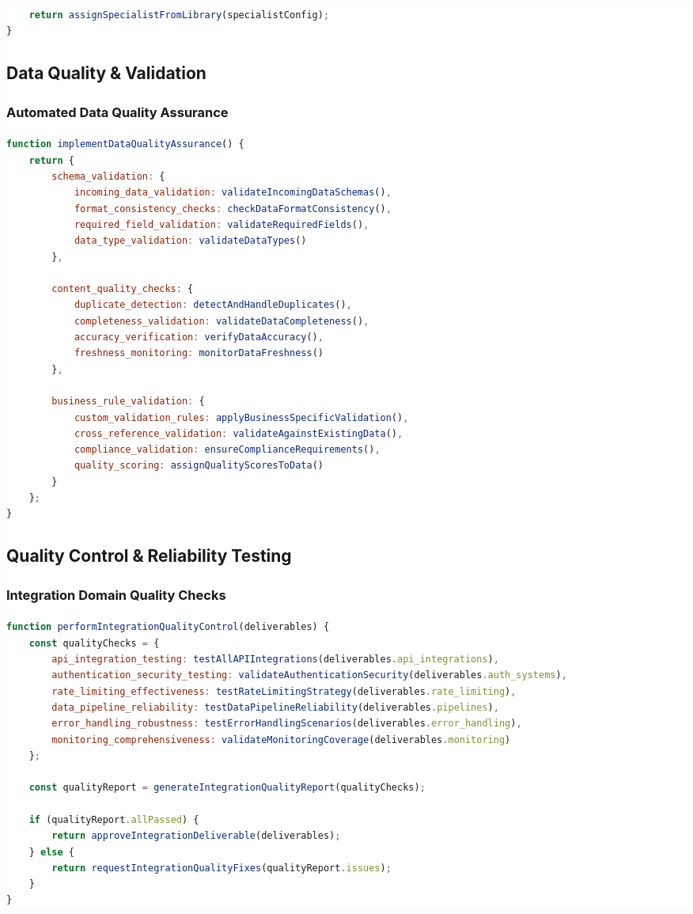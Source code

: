 ```javascript
    return assignSpecialistFromLibrary(specialistConfig);
}
```

## Data Quality & Validation

### Automated Data Quality Assurance
```javascript
function implementDataQualityAssurance() {
    return {
        schema_validation: {
            incoming_data_validation: validateIncomingDataSchemas(),
            format_consistency_checks: checkDataFormatConsistency(),
            required_field_validation: validateRequiredFields(),
            data_type_validation: validateDataTypes()
        },
        
        content_quality_checks: {
            duplicate_detection: detectAndHandleDuplicates(),
            completeness_validation: validateDataCompleteness(),
            accuracy_verification: verifyDataAccuracy(),
            freshness_monitoring: monitorDataFreshness()
        },
        
        business_rule_validation: {
            custom_validation_rules: applyBusinessSpecificValidation(),
            cross_reference_validation: validateAgainstExistingData(),
            compliance_validation: ensureComplianceRequirements(),
            quality_scoring: assignQualityScoresToData()
        }
    };
}
```

## Quality Control & Reliability Testing

### Integration Domain Quality Checks
```javascript
function performIntegrationQualityControl(deliverables) {
    const qualityChecks = {
        api_integration_testing: testAllAPIIntegrations(deliverables.api_integrations),
        authentication_security_testing: validateAuthenticationSecurity(deliverables.auth_systems),
        rate_limiting_effectiveness: testRateLimitingStrategy(deliverables.rate_limiting),
        data_pipeline_reliability: testDataPipelineReliability(deliverables.pipelines),
        error_handling_robustness: testErrorHandlingScenarios(deliverables.error_handling),
        monitoring_comprehensiveness: validateMonitoringCoverage(deliverables.monitoring)
    };
    
    const qualityReport = generateIntegrationQualityReport(qualityChecks);
    
    if (qualityReport.allPassed) {
        return approveIntegrationDeliverable(deliverables);
    } else {
        return requestIntegrationQualityFixes(qualityReport.issues);
    }
}
```
